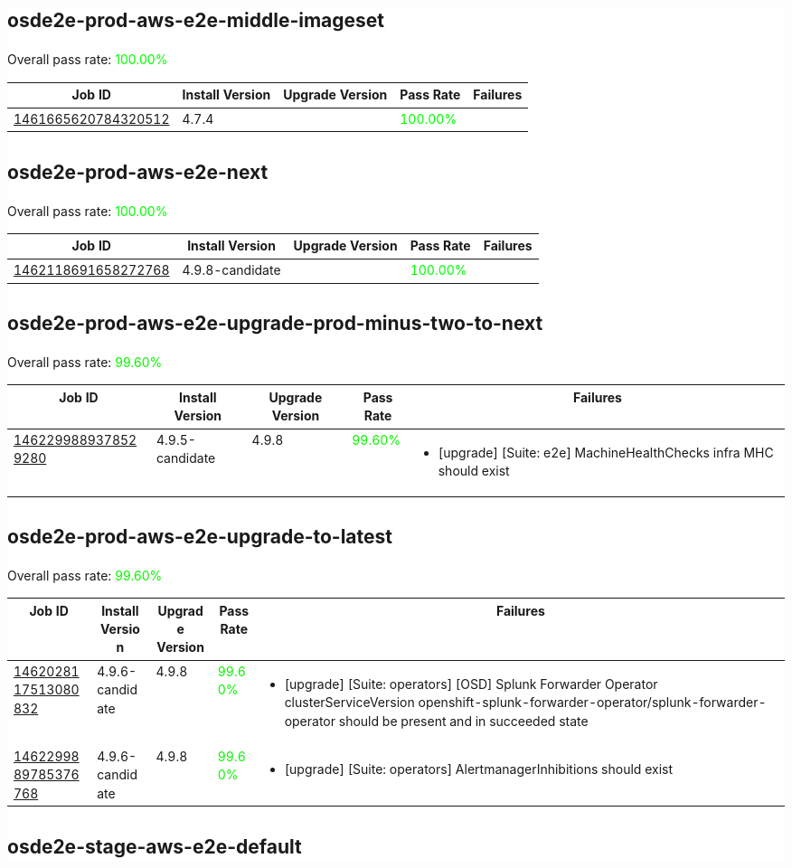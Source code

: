 

## osde2e-prod-aws-e2e-middle-imageset

Overall pass rate: <span style="color:#01fe00;">100.00%</span>

| Job ID | Install Version | Upgrade Version | Pass Rate | Failures |
|--------|-----------------|-----------------|-----------|----------|
[1461665620784320512](https://prow.ci.openshift.org/view/gs/origin-ci-test/logs/osde2e-prod-aws-e2e-middle-imageset/1461665620784320512) | 4.7.4 |  | <span style="color:#01fe00;">100.00%</span>|



## osde2e-prod-aws-e2e-next

Overall pass rate: <span style="color:#01fe00;">100.00%</span>

| Job ID | Install Version | Upgrade Version | Pass Rate | Failures |
|--------|-----------------|-----------------|-----------|----------|
[1462118691658272768](https://prow.ci.openshift.org/view/gs/origin-ci-test/logs/osde2e-prod-aws-e2e-next/1462118691658272768) | 4.9.8-candidate |  | <span style="color:#01fe00;">100.00%</span>|



## osde2e-prod-aws-e2e-upgrade-prod-minus-two-to-next

Overall pass rate: <span style="color:#0bf400;">99.60%</span>

| Job ID | Install Version | Upgrade Version | Pass Rate | Failures |
|--------|-----------------|-----------------|-----------|----------|
[1462299889378529280](https://prow.ci.openshift.org/view/gs/origin-ci-test/logs/osde2e-prod-aws-e2e-upgrade-prod-minus-two-to-next/1462299889378529280) | 4.9.5-candidate | 4.9.8 | <span style="color:#0bf400;">99.60%</span>|<ul><li>[upgrade] [Suite: e2e] MachineHealthChecks infra MHC should exist</li></ul>



## osde2e-prod-aws-e2e-upgrade-to-latest

Overall pass rate: <span style="color:#0bf400;">99.60%</span>

| Job ID | Install Version | Upgrade Version | Pass Rate | Failures |
|--------|-----------------|-----------------|-----------|----------|
[1462028117513080832](https://prow.ci.openshift.org/view/gs/origin-ci-test/logs/osde2e-prod-aws-e2e-upgrade-to-latest/1462028117513080832) | 4.9.6-candidate | 4.9.8 | <span style="color:#0bf400;">99.60%</span>|<ul><li>[upgrade] [Suite: operators] [OSD] Splunk Forwarder Operator clusterServiceVersion openshift-splunk-forwarder-operator/splunk-forwarder-operator should be present and in succeeded state</li></ul>
[1462299889785376768](https://prow.ci.openshift.org/view/gs/origin-ci-test/logs/osde2e-prod-aws-e2e-upgrade-to-latest/1462299889785376768) | 4.9.6-candidate | 4.9.8 | <span style="color:#0bf400;">99.60%</span>|<ul><li>[upgrade] [Suite: operators] AlertmanagerInhibitions should exist</li></ul>



## osde2e-stage-aws-e2e-default
